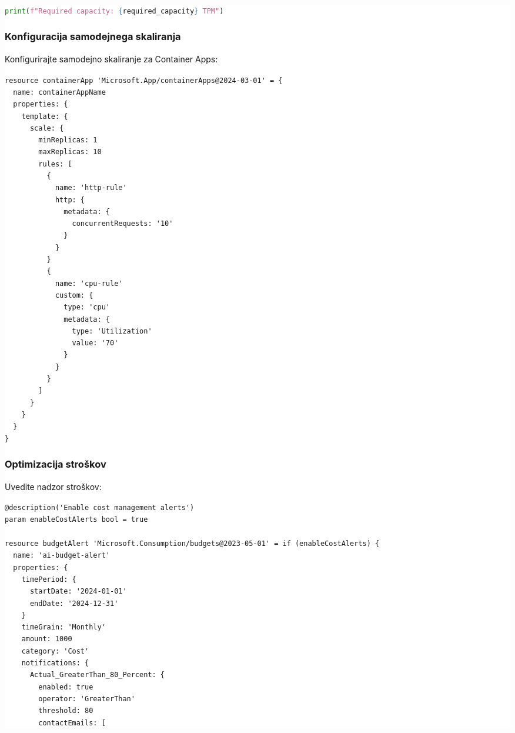 ```python
print(f"Required capacity: {required_capacity} TPM")
```

### Konfiguracija samodejnega skaliranja

Konfigurirajte samodejno skaliranje za Container Apps:

```bicep
resource containerApp 'Microsoft.App/containerApps@2024-03-01' = {
  name: containerAppName
  properties: {
    template: {
      scale: {
        minReplicas: 1
        maxReplicas: 10
        rules: [
          {
            name: 'http-rule'
            http: {
              metadata: {
                concurrentRequests: '10'
              }
            }
          }
          {
            name: 'cpu-rule'
            custom: {
              type: 'cpu'
              metadata: {
                type: 'Utilization'
                value: '70'
              }
            }
          }
        ]
      }
    }
  }
}
```

### Optimizacija stroškov

Uvedite nadzor stroškov:

```bicep
@description('Enable cost management alerts')
param enableCostAlerts bool = true

resource budgetAlert 'Microsoft.Consumption/budgets@2023-05-01' = if (enableCostAlerts) {
  name: 'ai-budget-alert'
  properties: {
    timePeriod: {
      startDate: '2024-01-01'
      endDate: '2024-12-31'
    }
    timeGrain: 'Monthly'
    amount: 1000
    category: 'Cost'
    notifications: {
      Actual_GreaterThan_80_Percent: {
        enabled: true
        operator: 'GreaterThan'
        threshold: 80
        contactEmails: [
```